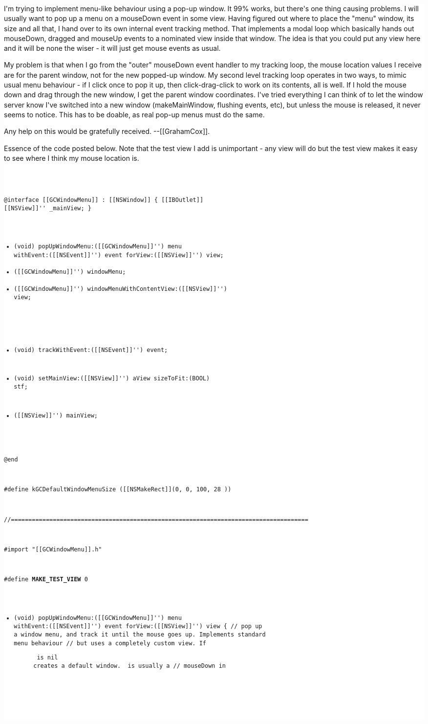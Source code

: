 

I'm trying to implement menu-like behaviour using a pop-up window. It 99% works, but there's one thing causing problems. I will usually want to pop up a menu on a mouseDown event in some view. Having figured out where to place the "menu" window, its size and all that, I hand over to its own internal event tracking method. That implements a modal loop which basically hands out mouseDown, dragged and mouseUp events to a nominated view inside that window. The idea is that you could put any view here and it will be none the wiser - it will just get mouse events as usual.

My problem is that when I go from the "outer" mouseDown event handler to my tracking loop, the mouse location values I receive are for the parent window, not for the new popped-up window. My second level tracking loop operates in two ways, to mimic usual menu behaviour - if I click once to pop it up, then click-drag-click to work on its contents, all is well. If I hold the mouse down and drag through the new window, I get the parent window coordinates. I've tried everything I can think of to let the window server know I've switched into a new window (makeMainWindow, flushing events, etc), but unless the mouse is released, it never seems to notice. This has to be doable, as real pop-up menus must do the same.

Any help on this would be gratefully received. --[[GrahamCox]].

Essence of the code posted below. Note that the test view I add is unimportant - any view will do but the test view makes it easy to see where I think my
mouse location is.

<code>

@interface [[GCWindowMenu]] : [[NSWindow]]
{
	[[IBOutlet]]	[[NSView]]''		_mainView;
}

+ (void)			popUpWindowMenu:([[GCWindowMenu]]'') menu withEvent:([[NSEvent]]'') event forView:([[NSView]]'') view;
+ ([[GCWindowMenu]]'')	windowMenu;
+ ([[GCWindowMenu]]'')   windowMenuWithContentView:([[NSView]]'') view;


- (void)			trackWithEvent:([[NSEvent]]'') event;

- (void)			setMainView:([[NSView]]'') aView sizeToFit:(BOOL) stf;
- ([[NSView]]'')			mainView;

@end



#define kGCDefaultWindowMenuSize  ([[NSMakeRect]](0, 0, 100, 28 ))


//=====================================================================================



#import "[[GCWindowMenu]].h"

#define __MAKE_TEST_VIEW__   0


+ (void)	popUpWindowMenu:([[GCWindowMenu]]'') menu withEvent:([[NSEvent]]'') event forView:([[NSView]]'') view
{
	// pop up a window menu, and track it until the mouse goes up. Implements standard menu behaviour
	// but uses a completely custom view. If <menu> is nil creates a default window. <event> is usually a
       // mouseDown in <view>
